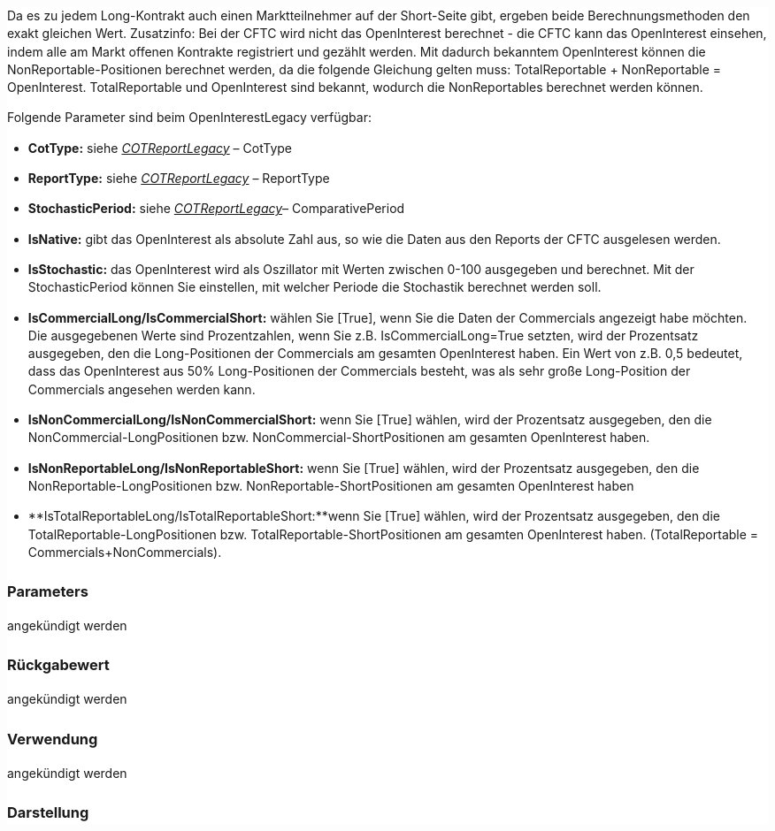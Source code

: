 Da es zu jedem Long-Kontrakt auch einen Marktteilnehmer auf der Short-Seite gibt, ergeben beide Berechnungsmethoden den exakt gleichen Wert. Zusatzinfo: Bei der CFTC wird nicht das OpenInterest berechnet - die CFTC kann das OpenInterest einsehen, indem alle am Markt offenen Kontrakte registriert und gezählt werden. Mit dadurch bekanntem OpenInterest können die NonReportable-Positionen berechnet werden, da die folgende Gleichung gelten muss: TotalReportable + NonReportable = OpenInterest. TotalReportable und OpenInterest sind bekannt, wodurch die NonReportables berechnet werden können. 

Folgende Parameter sind beim OpenInterestLegacy verfügbar:

- **CotType:** siehe [*COTReportLegacy*](#COTReportLegacy) – CotType

- **ReportType:** siehe [*COTReportLegacy*](#COTReportLegacy) – ReportType

- **StochasticPeriod:** siehe  [*COTReportLegacy*](#COTReportLegacy)– ComparativePeriod 

- **IsNative:** gibt das OpenInterest als absolute Zahl aus, so wie die Daten aus den Reports der CFTC ausgelesen werden.

- **IsStochastic:** das OpenInterest wird als Oszillator mit Werten zwischen 0-100 ausgegeben und berechnet. Mit der StochasticPeriod können Sie einstellen, mit welcher Periode die Stochastik berechnet werden soll.

- **IsCommercialLong/IsCommercialShort:** wählen Sie [True], wenn Sie die Daten der Commercials angezeigt habe möchten. Die ausgegebenen Werte sind Prozentzahlen, wenn Sie z.B. IsCommercialLong=True setzten, wird der Prozentsatz ausgegeben, den die Long-Positionen der Commercials am gesamten OpenInterest haben. Ein Wert von z.B. 0,5 bedeutet, dass das OpenInterest aus 50% Long-Positionen der Commercials besteht, was als sehr große Long-Position der Commercials angesehen werden kann. 

- **IsNonCommercialLong/IsNonCommercialShort:** wenn Sie [True] wählen, wird der Prozentsatz ausgegeben, den die NonCommercial-LongPositionen bzw. NonCommercial-ShortPositionen am gesamten OpenInterest haben.

- **IsNonReportableLong/IsNonReportableShort:** wenn Sie [True] wählen, wird der Prozentsatz ausgegeben, den die NonReportable-LongPositionen bzw. NonReportable-ShortPositionen am gesamten OpenInterest haben

- **IsTotalReportableLong/IsTotalReportableShort:**wenn Sie [True] wählen, wird der Prozentsatz ausgegeben, den die TotalReportable-LongPositionen bzw. TotalReportable-ShortPositionen am gesamten OpenInterest haben. (TotalReportable = Commercials+NonCommercials).

### Parameters
angekündigt werden

### Rückgabewert
angekündigt werden

### Verwendung
angekündigt werden

### Darstellung